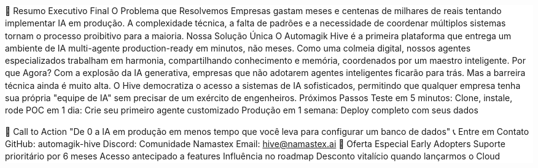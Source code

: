 

🎯 Resumo Executivo Final
O Problema que Resolvemos
Empresas gastam meses e centenas de milhares de reais tentando implementar IA em produção. A complexidade técnica, a falta de padrões e a necessidade de coordenar múltiplos sistemas tornam o processo proibitivo para a maioria.
Nossa Solução Única
O Automagik Hive é a primeira plataforma que entrega um ambiente de IA multi-agente production-ready em minutos, não meses. Como uma colmeia digital, nossos agentes especializados trabalham em harmonia, compartilhando conhecimento e memória, coordenados por um maestro inteligente.
Por que Agora?
Com a explosão da IA generativa, empresas que não adotarem agentes inteligentes ficarão para trás. Mas a barreira técnica ainda é muito alta. O Hive democratiza o acesso a sistemas de IA sofisticados, permitindo que qualquer empresa tenha sua própria "equipe de IA" sem precisar de um exército de engenheiros.
Próximos Passos
Teste em 5 minutos: Clone, instale, rode
POC em 1 dia: Crie seu primeiro agente customizado
Produção em 1 semana: Deploy completo com seus dados


🚀 Call to Action
"De 0 a IA em produção em menos tempo que você leva para configurar um banco de dados"
📞 Entre em Contato
GitHub: automagik-hive
Discord: Comunidade Namastex
Email: hive@namastex.ai
🎁 Oferta Especial Early Adopters
Suporte prioritário por 6 meses
Acesso antecipado a features
Influência no roadmap
Desconto vitalício quando lançarmos o Cloud



